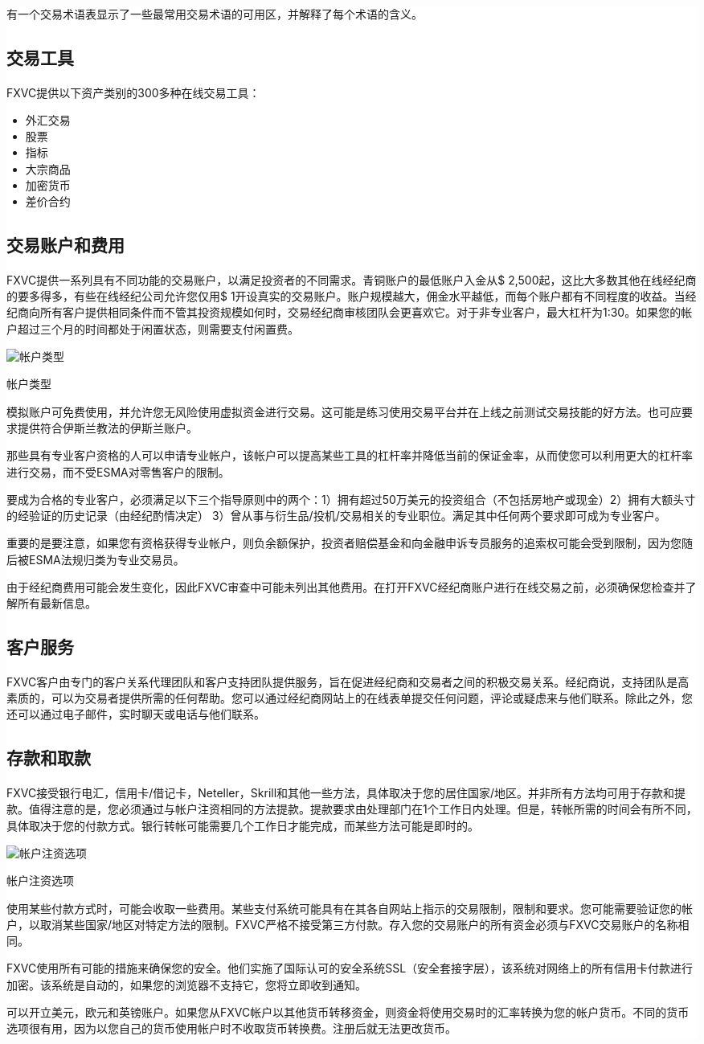 有一个交易术语表显示了一些最常用交易术语的可用区，并解释了每个术语的含义。

## 交易工具

FXVC提供以下资产类别的300多种在线交易工具：

- 外汇交易
- 股票
- 指标
- 大宗商品
- 加密货币
- 差价合约

## 交易账户和费用

FXVC提供一系列具有不同功能的交易账户，以满足投资者的不同需求。青铜账户的最低账户入金从$ 2,500起，这比大多数其他在线经纪商的要多得多，有些在线经纪公司允许您仅用$ 1开设真实的交易账户。账户规模越大，佣金水平越低，而每个账户都有不同程度的收益。当经纪商向所有客户提供相同条件而不管其投资规模如何时，交易经纪商审核团队会更喜欢它。对于非专业客户，最大杠杆为1:30。如果您的帐户超过三个月的时间都处于闲置状态，则需要支付闲置费。

![帐户类型](https://cdn.fendou.la/funstoutiao/2020/11/FXVC-Review-Account-Types.png "帐户类型")

帐户类型

模拟账户可免费使用，并允许您无风险使用虚拟资金进行交易。这可能是练习使用交易平台并在上线之前测试交易技能的好方法。也可应要求提供符合伊斯兰教法的伊斯兰账户。

那些具有专业客户资格的人可以申请专业帐户，该帐户可以提高某些工具的杠杆率并降低当前的保证金率，从而使您可以利用更大的杠杆率进行交易，而不受ESMA对零售客户的限制。

要成为合格的专业客户，必须满足以下三个指导原则中的两个：1）拥有超过50万美元的投资组合（不包括房地产或现金）2）拥有大额头寸的经验证的历史记录（由经纪酌情决定） 3）曾从事与衍生品/投机/交易相关的专业职位。满足其中任何两个要求即可成为专业客户。

重要的是要注意，如果您有资格获得专业帐户，则负余额保护，投资者赔偿基金和向金融申诉专员服务的追索权可能会受到限制，因为您随后被ESMA法规归类为专业交易员。

由于经纪商费用可能会发生变化，因此FXVC审查中可能未列出其他费用。在打开FXVC经纪商账户进行在线交易之前，必须确保您检查并了解所有最新信息。

## 客户服务

FXVC客户由专门的客户关系代理团队和客户支持团队提供服务，旨在促进经纪商和交易者之间的积极交易关系。经纪商说，支持团队是高素质的，可以为交易者提供所需的任何帮助。您可以通过经纪商网站上的在线表单提交任何问题，评论或疑虑来与他们联系。除此之外，您还可以通过电子邮件，实时聊天或电话与他们联系。

## 存款和取款

FXVC接受银行电汇，信用卡/借记卡，Neteller，Skrill和其他一些方法，具体取决于您的居住国家/地区。并非所有方法均可用于存款和提款。值得注意的是，您必须通过与帐户注资相同的方法提款。提款要求由处理部门在1个工作日内处理。但是，转帐所需的时间会有所不同，具体取决于您的付款方式。银行转帐可能需要几个工作日才能完成，而某些方法可能是即时的。

![帐户注资选项](https://cdn.fendou.la/funstoutiao/2020/11/FXVC-Review-Account-Funding-Options.png "帐户注资选项")

帐户注资选项

使用某些付款方式时，可能会收取一些费用。某些支付系统可能具有在其各自网站上指示的交易限制，限制和要求。您可能需要验证您的帐户，以取消某些国家/地区对特定方法的限制。FXVC严格不接受第三方付款。存入您的交易账户的所有资金必须与FXVC交易账户的名称相同。

FXVC使用所有可能的措施来确保您的安全。他们实施了国际认可的安全系统SSL（安全套接字层），该系统对网络上的所有信用卡付款进行加密。该系统是自动的，如果您的浏览器不支持它，您将立即收到通知。

可以开立美元，欧元和英镑账户。如果您从FXVC帐户以其他货币转移资金，则资金将使用交易时的汇率转换为您的帐户货币。不同的货币选项很有用，因为以您自己的货币使用帐户时不收取货币转换费。注册后就无法更改货币。
